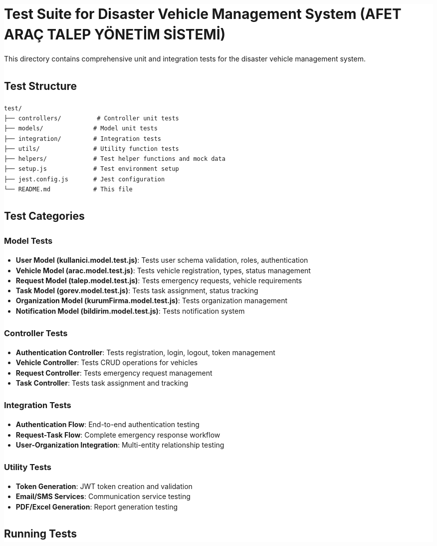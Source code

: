 # Test Suite for Disaster Vehicle Management System (AFET ARAÇ TALEP YÖNETİM SİSTEMİ)

This directory contains comprehensive unit and integration tests for the disaster vehicle management system.

## Test Structure

```
test/
├── controllers/          # Controller unit tests
├── models/              # Model unit tests  
├── integration/         # Integration tests
├── utils/               # Utility function tests
├── helpers/             # Test helper functions and mock data
├── setup.js             # Test environment setup
├── jest.config.js       # Jest configuration
└── README.md            # This file
```

## Test Categories

### Model Tests
- **User Model (kullanici.model.test.js)**: Tests user schema validation, roles, authentication
- **Vehicle Model (arac.model.test.js)**: Tests vehicle registration, types, status management  
- **Request Model (talep.model.test.js)**: Tests emergency requests, vehicle requirements
- **Task Model (gorev.model.test.js)**: Tests task assignment, status tracking
- **Organization Model (kurumFirma.model.test.js)**: Tests organization management
- **Notification Model (bildirim.model.test.js)**: Tests notification system

### Controller Tests
- **Authentication Controller**: Tests registration, login, logout, token management
- **Vehicle Controller**: Tests CRUD operations for vehicles
- **Request Controller**: Tests emergency request management
- **Task Controller**: Tests task assignment and tracking

### Integration Tests
- **Authentication Flow**: End-to-end authentication testing
- **Request-Task Flow**: Complete emergency response workflow
- **User-Organization Integration**: Multi-entity relationship testing

### Utility Tests
- **Token Generation**: JWT token creation and validation
- **Email/SMS Services**: Communication service testing
- **PDF/Excel Generation**: Report generation testing

## Running Tests
